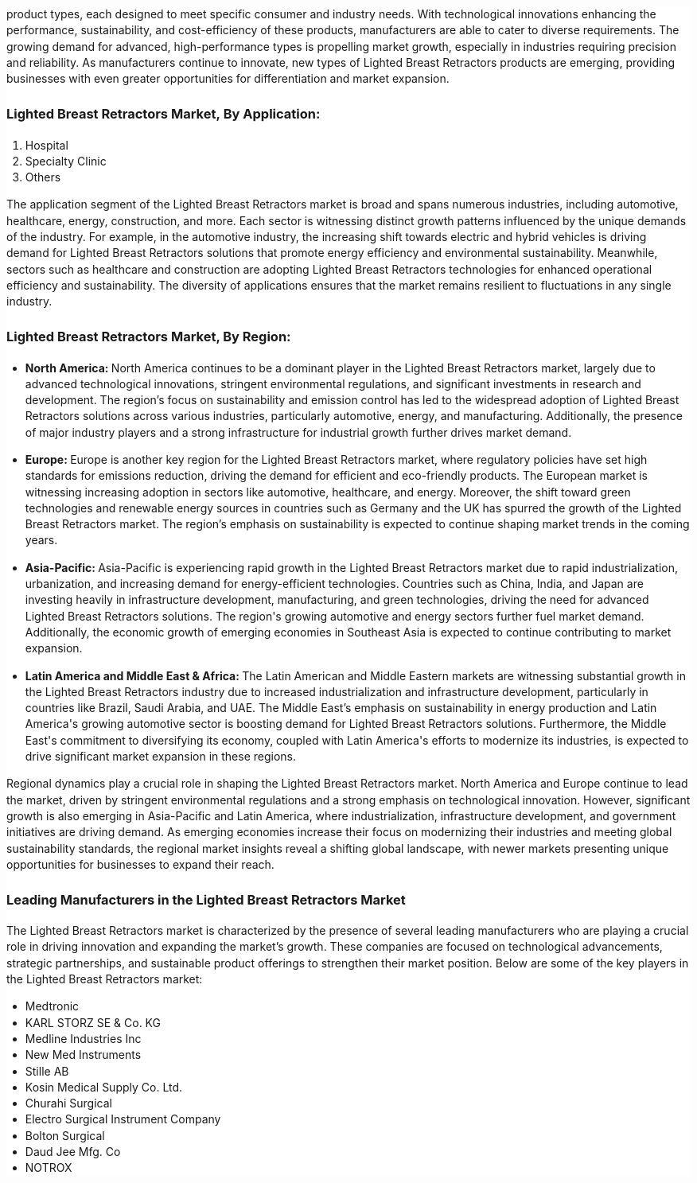 product types, each designed to meet specific consumer and industry needs. With technological innovations enhancing the performance, sustainability, and cost-efficiency of these products, manufacturers are able to cater to diverse requirements. The growing demand for advanced, high-performance types is propelling market growth, especially in industries requiring precision and reliability. As manufacturers continue to innovate, new types of Lighted Breast Retractors products are emerging, providing businesses with even greater opportunities for differentiation and market expansion.</p><h3>Lighted Breast Retractors Market,&nbsp;By Application:</h3><ol><li>Hospital<li> Specialty Clinic<li> Others</li></ol><p>The application segment of the Lighted Breast Retractors market is broad and spans numerous industries, including automotive, healthcare, energy, construction, and more. Each sector is witnessing distinct growth patterns influenced by the unique demands of the industry. For example, in the automotive industry, the increasing shift towards electric and hybrid vehicles is driving demand for Lighted Breast Retractors solutions that promote energy efficiency and environmental sustainability. Meanwhile, sectors such as healthcare and construction are adopting Lighted Breast Retractors technologies for enhanced operational efficiency and sustainability. The diversity of applications ensures that the market remains resilient to fluctuations in any single industry.</p><h3>Lighted Breast Retractors Market, By Region:</h3><ul><li><p><strong>North America:&nbsp;</strong>North America continues to be a dominant player in the Lighted Breast Retractors market, largely due to advanced technological innovations, stringent environmental regulations, and significant investments in research and development. The region&rsquo;s focus on sustainability and emission control has led to the widespread adoption of Lighted Breast Retractors solutions across various industries, particularly automotive, energy, and manufacturing. Additionally, the presence of major industry players and a strong infrastructure for industrial growth further drives market demand.</p></li><li><p><strong><strong>Europe:&nbsp;</strong></strong>Europe is another key region for the Lighted Breast Retractors market, where regulatory policies have set high standards for emissions reduction, driving the demand for efficient and eco-friendly products. The European market is witnessing increasing adoption in sectors like automotive, healthcare, and energy. Moreover, the shift toward green technologies and renewable energy sources in countries such as Germany and the UK has spurred the growth of the Lighted Breast Retractors market. The region&rsquo;s emphasis on sustainability is expected to continue shaping market trends in the coming years.</p></li><li><p><strong><strong>Asia-Pacific:&nbsp;</strong></strong>Asia-Pacific is experiencing rapid growth in the Lighted Breast Retractors market due to rapid industrialization, urbanization, and increasing demand for energy-efficient technologies. Countries such as China, India, and Japan are investing heavily in infrastructure development, manufacturing, and green technologies, driving the need for advanced Lighted Breast Retractors solutions. The region's growing automotive and energy sectors further fuel market demand. Additionally, the economic growth of emerging economies in Southeast Asia is expected to continue contributing to market expansion.</p></li><li><p><strong><strong>Latin America and Middle East &amp; Africa:&nbsp;</strong></strong>The Latin American and Middle Eastern markets are witnessing substantial growth in the Lighted Breast Retractors industry due to increased industrialization and infrastructure development, particularly in countries like Brazil, Saudi Arabia, and UAE. The Middle East&rsquo;s emphasis on sustainability in energy production and Latin America's growing automotive sector is boosting demand for Lighted Breast Retractors solutions. Furthermore, the Middle East's commitment to diversifying its economy, coupled with Latin America's efforts to modernize its industries, is expected to drive significant market expansion in these regions.</p></li></ul><p>Regional dynamics play a crucial role in shaping the Lighted Breast Retractors market. North America and Europe continue to lead the market, driven by stringent environmental regulations and a strong emphasis on technological innovation. However, significant growth is also emerging in Asia-Pacific and Latin America, where industrialization, infrastructure development, and government initiatives are driving demand. As emerging economies increase their focus on modernizing their industries and meeting global sustainability standards, the regional market insights reveal a shifting global landscape, with newer markets presenting unique opportunities for businesses to expand their reach.</p><h3><strong>Leading Manufacturers in the Lighted Breast Retractors Market</strong></h3><p>The Lighted Breast Retractors market is characterized by the presence of several leading manufacturers who are playing a crucial role in driving innovation and expanding the market&rsquo;s growth. These companies are focused on technological advancements, strategic partnerships, and sustainable product offerings to strengthen their market position. Below are some of the key players in the Lighted Breast Retractors market:</p></div><div class="article-main__content" data-test-id="publishing-text-block"><ul><li><span class="">Medtronic<li>KARL STORZ SE & Co. KG<li>Medline Industries Inc<li>New Med Instruments<li>Stille AB<li>Kosin Medical Supply Co. Ltd.<li>Churahi Surgical<li>Electro Surgical Instrument Company<li>Bolton Surgical<li>Daud Jee Mfg. Co<li>NOTROX